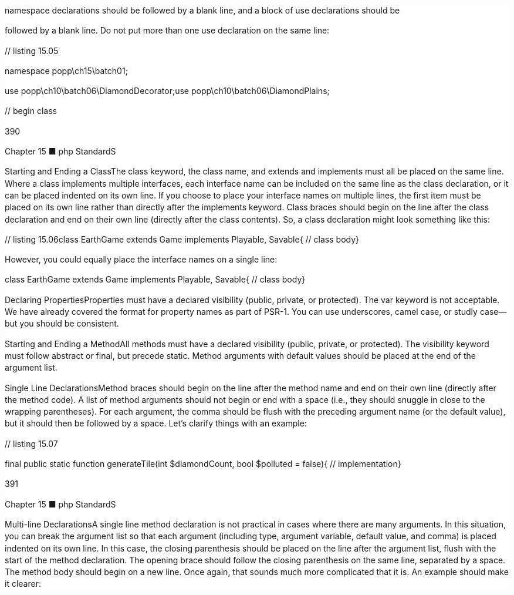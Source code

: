 namespace declarations should be followed by a blank line, and a block of use declarations should be 

followed by a blank line. Do not put more than one use declaration on the same line:

// listing 15.05

namespace popp\ch15\batch01;

use popp\ch10\batch06\DiamondDecorator;use popp\ch10\batch06\DiamondPlains;

// begin class

390

Chapter 15 ■ php StandardS

Starting and Ending a ClassThe class keyword, the class name, and extends and implements must all be placed on the same line. Where a class implements multiple interfaces, each interface name can be included on the same line as the class declaration, or it can be placed indented on its own line. If you choose to place your interface names on multiple lines, the first item must be placed on its own line rather than directly after the implements keyword. Class braces should begin on the line after the class declaration and end on their own line (directly after the class contents). So, a class declaration might look something like this:

// listing 15.06class EarthGame extends Game implements    Playable,    Savable{    // class body}

However, you could equally place the interface names on a single line:

class EarthGame extends Game implements Playable, Savable{    // class body}

Declaring PropertiesProperties must have a declared visibility (public, private, or protected). The var keyword is not acceptable. We have already covered the format for property names as part of PSR-1. You can use underscores, camel case, or studly case—but you should be consistent.

Starting and Ending a MethodAll methods must have a declared visibility (public, private, or protected). The visibility keyword must follow abstract or final, but precede static. Method arguments with default values should be placed at the end of the argument list.

Single Line DeclarationsMethod braces should begin on the line after the method name and end on their own line (directly after the method code). A list of method arguments should not begin or end with a space (i.e., they should snuggle in close to the wrapping parentheses). For each argument, the comma should be flush with the preceding argument name (or the default value), but it should then be followed by a space. Let’s clarify things with an example:

// listing 15.07

final public static function generateTile(int $diamondCount, bool $polluted = false){    // implementation}

391

Chapter 15 ■ php StandardS

Multi-line DeclarationsA single line method declaration is not practical in cases where there are many arguments. In this situation, you can break the argument list so that each argument (including type, argument variable, default value, and comma) is placed indented on its own line. In this case, the closing parenthesis should be placed on the line after the argument list, flush with the start of the method declaration. The opening brace should follow the closing parenthesis on the same line, separated by a space. The method body should begin on a new line. Once again, that sounds much more complicated that it is. An example should make it clearer:
